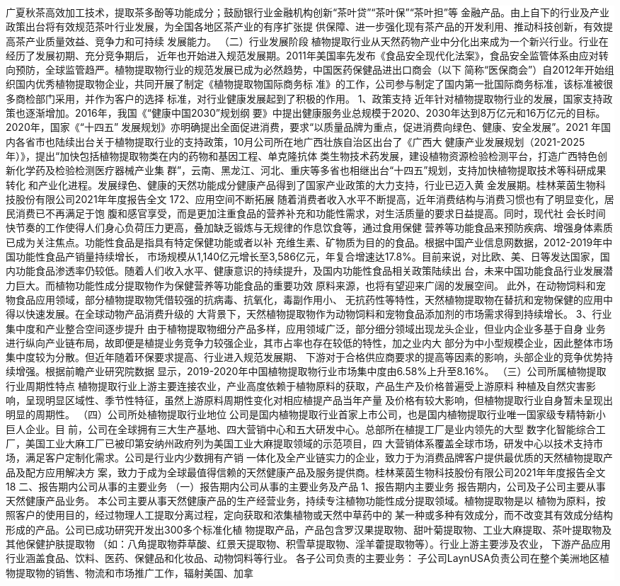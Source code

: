 广夏秋茶高效加工技术，提取茶多酚等功能成分；鼓励银行业金融机构创新“茶叶贷”“茶叶保”“茶叶担”等
金融产品。由上自下的行业及产业政策出台将有效规范茶叶行业发展，为全国各地区茶产业的有序扩张提
供保障、进一步强化现有茶产品的开发利用、推动科技创新，有效提高茶产业质量效益、竞争力和可持续
发展能力。
（二）行业发展阶段
植物提取行业从天然药物产业中分化出来成为一个新兴行业。行业在经历了发展初期、充分竞争期后，
近年也开始进入规范发展期。2011年美国率先发布《食品安全现代化法案》，食品安全监管体系由应对转
向预防，全球监管趋严。植物提取物行业的规范发展已成为必然趋势，中国医药保健品进出口商会（以下
简称“医保商会”）自2012年开始组织国内优秀植物提取物企业，共同开展了制定《植物提取物国际商务标
准》的工作，公司参与制定了国内第一批国际商务标准，该标准被很多商检部门采用，并作为客户的选择
标准，对行业健康发展起到了积极的作用。
1、政策支持
近年针对植物提取物行业的发展，国家支持政策也逐渐增加。2016年，我国《“健康中国2030”规划纲
要》中提出健康服务业总规模于2020、2030年达到8万亿元和16万亿元的目标。2020年，国家《“十四五”
发展规划》亦明确提出全面促进消费，要求“以质量品牌为重点，促进消费向绿色、健康、安全发展”。2021
年国内各省市也陆续出台关于植物提取行业的支持政策，10月公司所在地广西壮族自治区出台了《广西大
健康产业发展规划（2021-2025年）》，提出“加快包括植物提取物类在内的药物和基因工程、单克隆抗体
类生物技术药发展，建设植物资源检验检测平台，打造广西特色创新化学药及检验检测医疗器械产业集
群”，云南、黑龙江、河北、重庆等多省也相继出台“十四五”规划，支持加快植物提取技术等科研成果转化
和产业化进程。发展绿色、健康的天然功能成分健康产品得到了国家产业政策的大力支持，行业已迈入黄
金发展期。桂林莱茵生物科技股份有限公司2021年年度报告全文
172、应用空间不断拓展
随着消费者收入水平不断提高，近年消费结构与消费习惯也有了明显变化，居民消费已不再满足于饱
腹和感官享受，而是更加注重食品的营养补充和功能性需求，对生活质量的要求日益提高。同时，现代社
会长时间快节奏的工作使得人们身心负荷压力更高，叠加缺乏锻炼与无规律的作息饮食等，通过食用保健
营养等功能食品来预防疾病、增强身体素质已成为关注焦点。功能性食品是指具有特定保健功能或者以补
充维生素、矿物质为目的的食品。根据中国产业信息网数据，2012-2019年中国功能性食品产销量持续增长，
市场规模从1,140亿元增长至3,586亿元，年复合增速达17.8%。目前来说，对比欧、美、日等发达国家，国
内功能食品渗透率仍较低。随着人们收入水平、健康意识的持续提升，及国内功能性食品相关政策陆续出
台，未来中国功能食品行业发展潜力巨大。而植物功能性成分提取物作为保健营养等功能食品的重要功效
原料来源，也将有望迎来广阔的发展空间。
此外，在动物饲料和宠物食品应用领域，部分植物提取物凭借较强的抗病毒、抗氧化，毒副作用小、
无抗药性等特性，天然植物提取物在替抗和宠物保健的应用中得以快速发展。在全球动物产品消费升级的
大背景下，天然植物提取物作为动物饲料和宠物食品添加剂的市场需求得到持续增长。
3、行业集中度和产业整合空间逐步提升
由于植物提取物细分产品多样，应用领域广泛，部分细分领域出现龙头企业，但业内企业多基于自身
业务进行纵向产业链布局，故即便是植提业务竞争力较强企业，其市占率也存在较低的特性，加之业内大
部分为中小型规模企业，因此整体市场集中度较为分散。但近年随着环保要求提高、行业进入规范发展期、
下游对于合格供应商要求的提高等因素的影响，头部企业的竞争优势持续增强。根据前瞻产业研究院数据
显示，2019-2020年中国植物提取物行业市场集中度由6.58%上升至8.16%。
（三）公司所属植物提取行业周期性特点
植物提取行业上游主要连接农业，产业高度依赖于植物原料的获取，产品生产及价格普遍受上游原料
种植及自然灾害影响，呈现明显区域性、季节性特征，虽然上游原料周期性变化对相应植提产品当年产量
及价格有较大影响，但植物提取行业自身暂未呈现出明显的周期性。
（四）公司所处植物提取行业地位
公司是国内植物提取行业首家上市公司，也是国内植物提取行业唯一国家级专精特新小巨人企业。目
前，公司在全球拥有三大生产基地、四大营销中心和五大研发中心。总部所在植提工厂是业内领先的大型
数字化智能综合工厂，美国工业大麻工厂已被印第安纳州政府列为美国工业大麻提取领域的示范项目，四
大营销体系覆盖全球市场，研发中心以技术支持市场，满足客户定制化需求。公司是行业内少数拥有产销
一体化及全产业链实力的企业，致力于为消费品牌客户提供最优质的天然植物提取产品及配方应用解决方
案，致力于成为全球最值得信赖的天然健康产品及服务提供商。桂林莱茵生物科技股份有限公司2021年年度报告全文
18
二、报告期内公司从事的主要业务
（一）报告期内公司从事的主要业务及产品
1、报告期内主要业务
报告期内，公司及子公司主要从事天然健康产品业务。
本公司主要从事天然健康产品的生产经营业务，持续专注植物功能性成分提取领域。植物提取物是以
植物为原料，按照客户的使用目的，经过物理人工提取分离过程，定向获取和浓集植物或天然中草药中的
某一种或多种有效成分，而不改变其有效成分结构形成的产品。公司已成功研究开发出300多个标准化植
物提取产品，产品包含罗汉果提取物、甜叶菊提取物、工业大麻提取、茶叶提取物及其他保健护肤提取物
（如：八角提取物莽草酸、红景天提取物、积雪草提取物、淫羊藿提取物等）。行业上游主要涉及农业，
下游产品应用行业涵盖食品、饮料、医药、保健品和化妆品、动物饲料等行业。
各子公司负责的主要业务：
子公司LaynUSA负责公司在整个美洲地区植物提取物的销售、物流和市场推广工作，辐射美国、加拿
